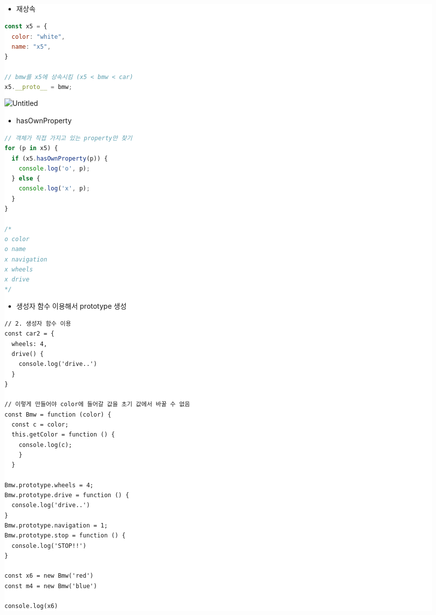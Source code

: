 - 재상속

```jsx
const x5 = {
  color: "white",
  name: "x5",
}

// bmw를 x5에 상속시킴 (x5 < bmw < car)
x5.__proto__ = bmw;
```

![Untitled](JS%20%E1%84%8C%E1%85%AE%E1%86%BC%E1%84%80%E1%85%B3%E1%86%B8%20%E1%84%80%E1%85%A1%E1%86%BC%E1%84%8C%E1%85%AA%20-%20Youtube%20%E1%84%8F%E1%85%A9%E1%84%83%E1%85%B5%E1%86%BC%E1%84%8B%E1%85%A1%E1%86%BC%E1%84%86%E1%85%A1%20324fb51b356048d29eb271072ae15fae/Untitled%202.png)

- hasOwnProperty

```jsx
// 객체가 직접 가지고 있는 property만 찾기
for (p in x5) {
  if (x5.hasOwnProperty(p)) {
    console.log('o', p);
  } else {
    console.log('x', p);
  }
}

/*
o color
o name
x navigation
x wheels
x drive
*/
```

- 생성자 함수 이용해서 prototype 생성

```
// 2. 생성자 함수 이용
const car2 = {
  wheels: 4,
  drive() {
    console.log('drive..')
  }
}

// 이렇게 만들어야 color에 들어갈 값을 초기 값에서 바꿀 수 없음
const Bmw = function (color) {
  const c = color;
  this.getColor = function () {
    console.log(c);
    }
  }

Bmw.prototype.wheels = 4;
Bmw.prototype.drive = function () {
  console.log('drive..')
}
Bmw.prototype.navigation = 1;
Bmw.prototype.stop = function () {
  console.log('STOP!!')
}

const x6 = new Bmw('red')
const m4 = new Bmw('blue')

console.log(x6)
```